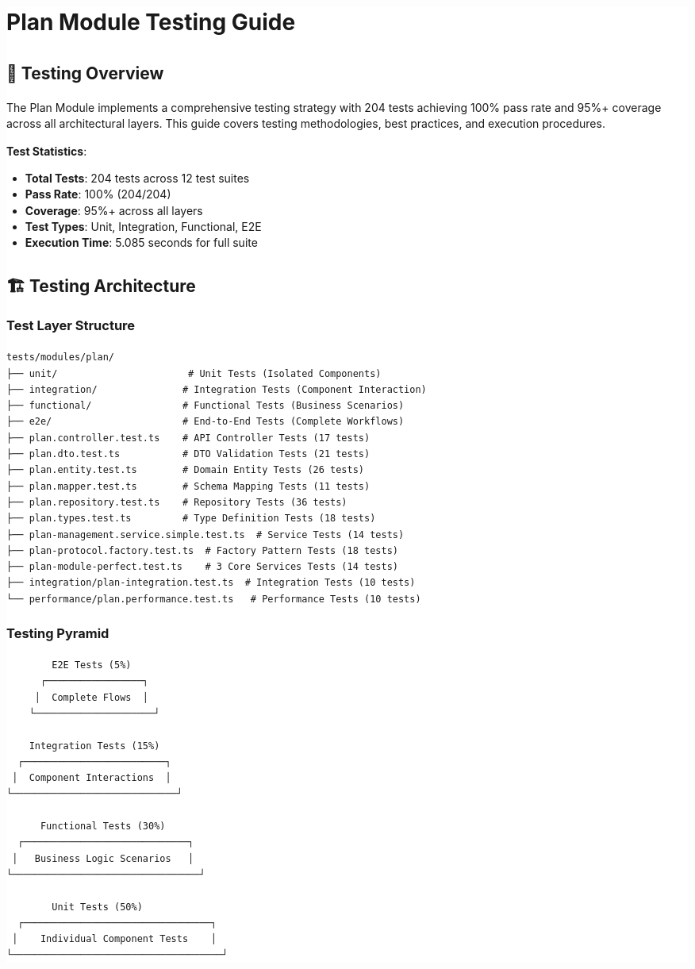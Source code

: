 # Plan Module Testing Guide

## 🧪 **Testing Overview**

The Plan Module implements a comprehensive testing strategy with 204 tests achieving 100% pass rate and 95%+ coverage across all architectural layers. This guide covers testing methodologies, best practices, and execution procedures.

**Test Statistics**:
- **Total Tests**: 204 tests across 12 test suites
- **Pass Rate**: 100% (204/204)
- **Coverage**: 95%+ across all layers
- **Test Types**: Unit, Integration, Functional, E2E
- **Execution Time**: 5.085 seconds for full suite

## 🏗️ **Testing Architecture**

### **Test Layer Structure**
```
tests/modules/plan/
├── unit/                       # Unit Tests (Isolated Components)
├── integration/               # Integration Tests (Component Interaction)
├── functional/                # Functional Tests (Business Scenarios)
├── e2e/                       # End-to-End Tests (Complete Workflows)
├── plan.controller.test.ts    # API Controller Tests (17 tests)
├── plan.dto.test.ts           # DTO Validation Tests (21 tests)
├── plan.entity.test.ts        # Domain Entity Tests (26 tests)
├── plan.mapper.test.ts        # Schema Mapping Tests (11 tests)
├── plan.repository.test.ts    # Repository Tests (36 tests)
├── plan.types.test.ts         # Type Definition Tests (18 tests)
├── plan-management.service.simple.test.ts  # Service Tests (14 tests)
├── plan-protocol.factory.test.ts  # Factory Pattern Tests (18 tests)
├── plan-module-perfect.test.ts    # 3 Core Services Tests (14 tests)
├── integration/plan-integration.test.ts  # Integration Tests (10 tests)
└── performance/plan.performance.test.ts   # Performance Tests (10 tests)
```

### **Testing Pyramid**
```
        E2E Tests (5%)
      ┌─────────────────┐
     │  Complete Flows  │
    └─────────────────────┘
      
    Integration Tests (15%)
  ┌─────────────────────────┐
 │  Component Interactions  │
└─────────────────────────────┘

      Functional Tests (30%)
  ┌─────────────────────────────┐
 │   Business Logic Scenarios   │
└─────────────────────────────────┘

        Unit Tests (50%)
  ┌─────────────────────────────────┐
 │    Individual Component Tests    │
└─────────────────────────────────────┘
```
